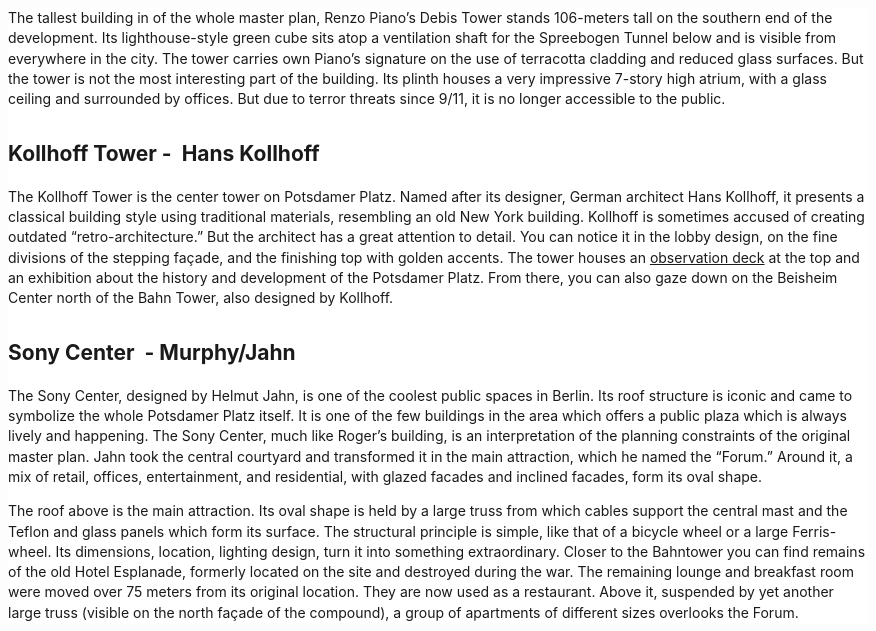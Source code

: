 The tallest building in of the whole master plan, Renzo Piano’s Debis Tower stands 106-meters tall on the southern end of the development. Its lighthouse-style green cube sits atop a ventilation shaft for the Spreebogen Tunnel below and is visible from everywhere in the city. The tower carries own Piano’s signature on the use of terracotta cladding and reduced glass surfaces. But the tower is not the most interesting part of the building. Its plinth houses a very impressive 7-story high atrium, with a glass ceiling and surrounded by offices. But due to terror threats since 9/11, it is no longer accessible to the public.

<captioned-image alt="Debis Tower - Atrium" caption="Debis Tower - Atrium" imgFile="/guides/berlin/Debis-Haus.Berlin.Atrium.jpg" />

<building-info-container id=80 />

## Kollhoff Tower -  Hans Kollhoff

<image-gallery folder="/guides/berlin/" prefix="kollhoff" :num-images="2"/>

The Kollhoff Tower is the center tower on Potsdamer Platz. Named after its designer, German architect Hans Kollhoff, it presents a classical building style using traditional materials, resembling an old New York building. Kollhoff is sometimes accused of creating outdated “retro-architecture.” But the architect has a great attention to detail. You can notice it in the lobby design, on the fine divisions of the stepping façade, and the finishing top with golden accents. The tower houses an [observation deck](http://www.panoramapunkt.de/) at the top and an exhibition about the history and development of the Potsdamer Platz. From there, you can also gaze down on the Beisheim Center north of the Bahn Tower, also designed by Kollhoff.

<building-info-container id=79 />

## Sony Center  - Murphy/Jahn

<captioned-image alt="Sony Center" caption="© Rainer Viertlbock" imgFile="/guides/berlin/sony-center-01.jpg" format="v" />

The Sony Center, designed by Helmut Jahn, is one of the coolest public spaces in Berlin. Its roof structure is iconic and came to symbolize the whole Potsdamer Platz itself. It is one of the few buildings in the area which offers a public plaza which is always lively and happening. The Sony Center, much like Roger’s building, is an interpretation of the planning constraints of the original master plan. Jahn took the central courtyard and transformed it in the main attraction, which he named the “Forum.” Around it, a mix of retail, offices, entertainment, and residential, with glazed facades and inclined facades, form its oval shape.

<captioned-image alt="Sony Centre Roof" caption="Sony Centre Roof" imgFile="/guides/berlin/sony-center-02.jpg" />

The roof above is the main attraction. Its oval shape is held by a large truss from which cables support the central mast and the Teflon and glass panels which form its surface. The structural principle is simple, like that of a bicycle wheel or a large Ferris-wheel. Its dimensions, location, lighting design, turn it into something extraordinary. Closer to the Bahntower you can find remains of the old Hotel Esplanade, formerly located on the site and destroyed during the war. The remaining lounge and breakfast room were moved over 75 meters from its original location. They are now used as a restaurant. Above it, suspended by yet another large truss (visible on the north façade of the compound), a group of apartments of different sizes overlooks the Forum.

<captioned-image alt="The remains of the Hotel Esplanade below the apartment block" caption="The remains of the Hotel Esplanade below the apartment block" imgFile="/guides/berlin/sony-center-03.jpg" />
